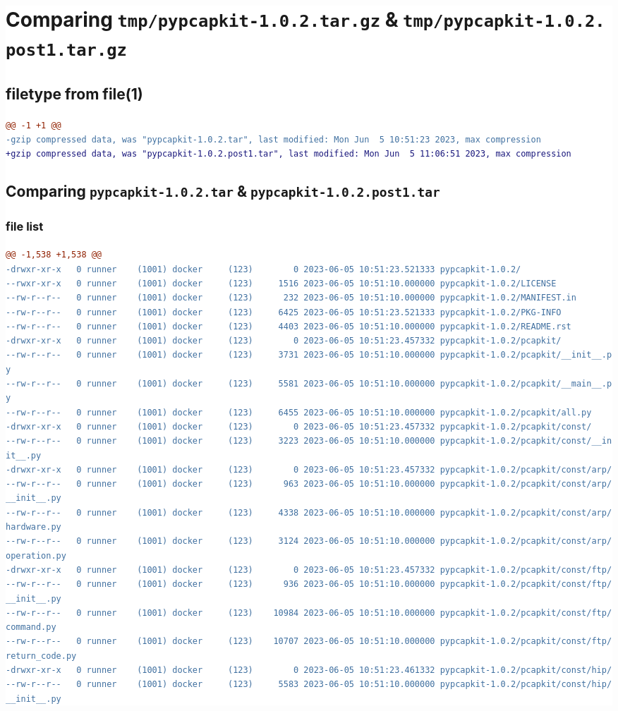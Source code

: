 # Comparing `tmp/pypcapkit-1.0.2.tar.gz` & `tmp/pypcapkit-1.0.2.post1.tar.gz`

## filetype from file(1)

```diff
@@ -1 +1 @@
-gzip compressed data, was "pypcapkit-1.0.2.tar", last modified: Mon Jun  5 10:51:23 2023, max compression
+gzip compressed data, was "pypcapkit-1.0.2.post1.tar", last modified: Mon Jun  5 11:06:51 2023, max compression
```

## Comparing `pypcapkit-1.0.2.tar` & `pypcapkit-1.0.2.post1.tar`

### file list

```diff
@@ -1,538 +1,538 @@
-drwxr-xr-x   0 runner    (1001) docker     (123)        0 2023-06-05 10:51:23.521333 pypcapkit-1.0.2/
--rwxr-xr-x   0 runner    (1001) docker     (123)     1516 2023-06-05 10:51:10.000000 pypcapkit-1.0.2/LICENSE
--rw-r--r--   0 runner    (1001) docker     (123)      232 2023-06-05 10:51:10.000000 pypcapkit-1.0.2/MANIFEST.in
--rw-r--r--   0 runner    (1001) docker     (123)     6425 2023-06-05 10:51:23.521333 pypcapkit-1.0.2/PKG-INFO
--rw-r--r--   0 runner    (1001) docker     (123)     4403 2023-06-05 10:51:10.000000 pypcapkit-1.0.2/README.rst
-drwxr-xr-x   0 runner    (1001) docker     (123)        0 2023-06-05 10:51:23.457332 pypcapkit-1.0.2/pcapkit/
--rw-r--r--   0 runner    (1001) docker     (123)     3731 2023-06-05 10:51:10.000000 pypcapkit-1.0.2/pcapkit/__init__.py
--rw-r--r--   0 runner    (1001) docker     (123)     5581 2023-06-05 10:51:10.000000 pypcapkit-1.0.2/pcapkit/__main__.py
--rw-r--r--   0 runner    (1001) docker     (123)     6455 2023-06-05 10:51:10.000000 pypcapkit-1.0.2/pcapkit/all.py
-drwxr-xr-x   0 runner    (1001) docker     (123)        0 2023-06-05 10:51:23.457332 pypcapkit-1.0.2/pcapkit/const/
--rw-r--r--   0 runner    (1001) docker     (123)     3223 2023-06-05 10:51:10.000000 pypcapkit-1.0.2/pcapkit/const/__init__.py
-drwxr-xr-x   0 runner    (1001) docker     (123)        0 2023-06-05 10:51:23.457332 pypcapkit-1.0.2/pcapkit/const/arp/
--rw-r--r--   0 runner    (1001) docker     (123)      963 2023-06-05 10:51:10.000000 pypcapkit-1.0.2/pcapkit/const/arp/__init__.py
--rw-r--r--   0 runner    (1001) docker     (123)     4338 2023-06-05 10:51:10.000000 pypcapkit-1.0.2/pcapkit/const/arp/hardware.py
--rw-r--r--   0 runner    (1001) docker     (123)     3124 2023-06-05 10:51:10.000000 pypcapkit-1.0.2/pcapkit/const/arp/operation.py
-drwxr-xr-x   0 runner    (1001) docker     (123)        0 2023-06-05 10:51:23.457332 pypcapkit-1.0.2/pcapkit/const/ftp/
--rw-r--r--   0 runner    (1001) docker     (123)      936 2023-06-05 10:51:10.000000 pypcapkit-1.0.2/pcapkit/const/ftp/__init__.py
--rw-r--r--   0 runner    (1001) docker     (123)    10984 2023-06-05 10:51:10.000000 pypcapkit-1.0.2/pcapkit/const/ftp/command.py
--rw-r--r--   0 runner    (1001) docker     (123)    10707 2023-06-05 10:51:10.000000 pypcapkit-1.0.2/pcapkit/const/ftp/return_code.py
-drwxr-xr-x   0 runner    (1001) docker     (123)        0 2023-06-05 10:51:23.461332 pypcapkit-1.0.2/pcapkit/const/hip/
--rw-r--r--   0 runner    (1001) docker     (123)     5583 2023-06-05 10:51:10.000000 pypcapkit-1.0.2/pcapkit/const/hip/__init__.py
```